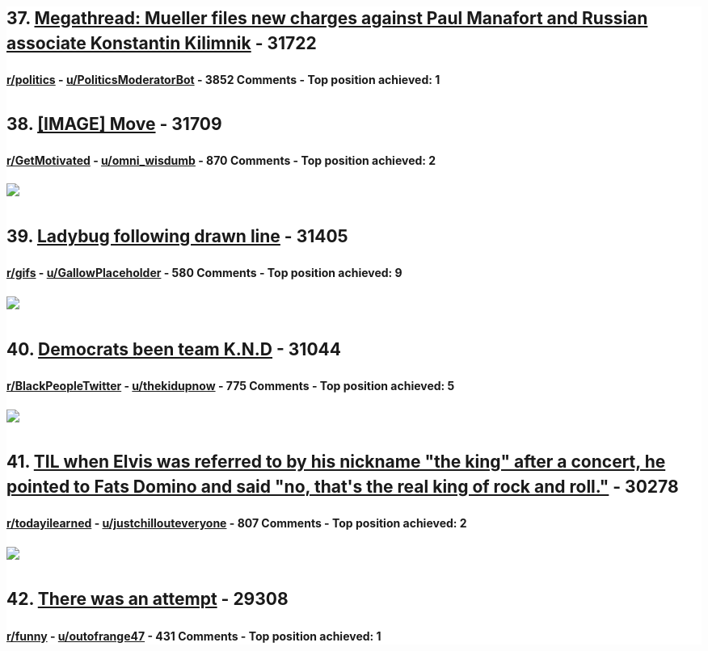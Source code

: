 ## 37. [Megathread: Mueller files new charges against Paul Manafort and Russian associate Konstantin Kilimnik](http://reddit.com/r/politics/comments/8pm5jt/megathread_mueller_files_new_charges_against_paul/) - 31722
#### [r/politics](http://reddit.com/r/politics) - [u/PoliticsModeratorBot](http://reddit.com/u/PoliticsModeratorBot) - 3852 Comments - Top position achieved: 1

## 38. [[IMAGE] Move](http://reddit.com/r/GetMotivated/comments/8pkdns/image_move/) - 31709
#### [r/GetMotivated](http://reddit.com/r/GetMotivated) - [u/omni_wisdumb](http://reddit.com/u/omni_wisdumb) - 870 Comments - Top position achieved: 2

<a href="https://i.redd.it/dqty8zbegs211.png"><img src="https://b.thumbs.redditmedia.com/xlAGIYhRuRo-l31bGwOUJrGN_v143NiHYCFIufMRUYY.jpg"></img></a>

## 39. [Ladybug following drawn line](http://reddit.com/r/gifs/comments/8pn8iu/ladybug_following_drawn_line/) - 31405
#### [r/gifs](http://reddit.com/r/gifs) - [u/GallowPlaceholder](http://reddit.com/u/GallowPlaceholder) - 580 Comments - Top position achieved: 9

<a href="https://i.imgur.com/HNZDLdA.gifv"><img src="https://b.thumbs.redditmedia.com/ALkwMwqny7dhZf3nnUoaOv8pIeYtb_NqGFgGQ4T2cnk.jpg"></img></a>

## 40. [Democrats been team K.N.D](http://reddit.com/r/BlackPeopleTwitter/comments/8po7im/democrats_been_team_knd/) - 31044
#### [r/BlackPeopleTwitter](http://reddit.com/r/BlackPeopleTwitter) - [u/thekidupnow](http://reddit.com/u/thekidupnow) - 775 Comments - Top position achieved: 5

<a href="https://i.redd.it/s4p59zkksu211.jpg"><img src="https://b.thumbs.redditmedia.com/WrQ4bQqmDbBodzUoCOXknRTHUmv1pLsehLrlndG4LOM.jpg"></img></a>

## 41. [TIL when Elvis was referred to by his nickname "the king" after a concert, he pointed to Fats Domino and said "no, that's the real king of rock and roll."](http://reddit.com/r/todayilearned/comments/8pkdit/til_when_elvis_was_referred_to_by_his_nickname/) - 30278
#### [r/todayilearned](http://reddit.com/r/todayilearned) - [u/justchillouteveryone](http://reddit.com/u/justchillouteveryone) - 807 Comments - Top position achieved: 2

<a href="https://en.wikipedia.org/wiki/Fats_Domino#Influence_and_legacy"><img src="https://b.thumbs.redditmedia.com/jJd0sdHBFHZ-6cARMsmNXWYej9meInvqjOaSbWOFq4E.jpg"></img></a>

## 42. [There was an attempt](http://reddit.com/r/funny/comments/8pn43r/there_was_an_attempt/) - 29308
#### [r/funny](http://reddit.com/r/funny) - [u/outofrange47](http://reddit.com/u/outofrange47) - 431 Comments - Top position achieved: 1

